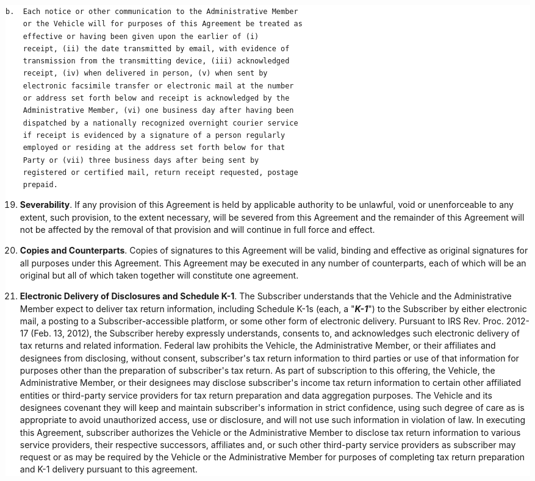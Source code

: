     b.  Each notice or other communication to the Administrative Member
        or the Vehicle will for purposes of this Agreement be treated as
        effective or having been given upon the earlier of (i)
        receipt, (ii) the date transmitted by email, with evidence of
        transmission from the transmitting device, (iii) acknowledged
        receipt, (iv) when delivered in person, (v) when sent by
        electronic facsimile transfer or electronic mail at the number
        or address set forth below and receipt is acknowledged by the
        Administrative Member, (vi) one business day after having been
        dispatched by a nationally recognized overnight courier service
        if receipt is evidenced by a signature of a person regularly
        employed or residing at the address set forth below for that
        Party or (vii) three business days after being sent by
        registered or certified mail, return receipt requested, postage
        prepaid.

19. **Severability**. If any provision of this Agreement is held by
    applicable authority to be unlawful, void or unenforceable to any
    extent, such provision, to the extent necessary, will be severed
    from this Agreement and the remainder of this Agreement will not be
    affected by the removal of that provision and will continue in full
    force and effect.

20. **Copies and Counterparts**. Copies of signatures to this Agreement
    will be valid, binding and effective as original signatures for all
    purposes under this Agreement. This Agreement may be executed in any
    number of counterparts, each of which will be an original but all of
    which taken together will constitute one agreement.

21. **Electronic Delivery of Disclosures and Schedule K-1**. The
    Subscriber understands that the Vehicle and the Administrative
    Member expect to deliver tax return information, including Schedule
    K-1s (each, a "***K-1***") to the Subscriber by either electronic
    mail, a posting to a Subscriber-accessible platform, or some other
    form of electronic delivery. Pursuant to IRS Rev. Proc. 2012-17
    (Feb. 13, 2012), the Subscriber hereby expressly understands,
    consents to, and acknowledges such electronic delivery of tax
    returns and related information. Federal law prohibits the Vehicle,
    the Administrative Member, or their affiliates and designees from
    disclosing, without consent, subscriber's tax return information to
    third parties or use of that information for purposes other than the
    preparation of subscriber's tax return. As part of subscription to
    this offering, the Vehicle, the Administrative Member, or their
    designees may disclose subscriber's income tax return information to
    certain other affiliated entities or third-party service providers
    for tax return preparation and data aggregation purposes. The
    Vehicle and its designees covenant they will keep and maintain
    subscriber's information in strict confidence, using such degree of
    care as is appropriate to avoid unauthorized access, use or
    disclosure, and will not use such information in violation of law.
    In executing this Agreement, subscriber authorizes the Vehicle or
    the Administrative Member to disclose tax return information to
    various service providers, their respective successors, affiliates
    and, or such other third-party service providers as subscriber may
    request or as may be required by the Vehicle or the Administrative
    Member for purposes of completing tax return preparation and K-1
    delivery pursuant to this agreement.
